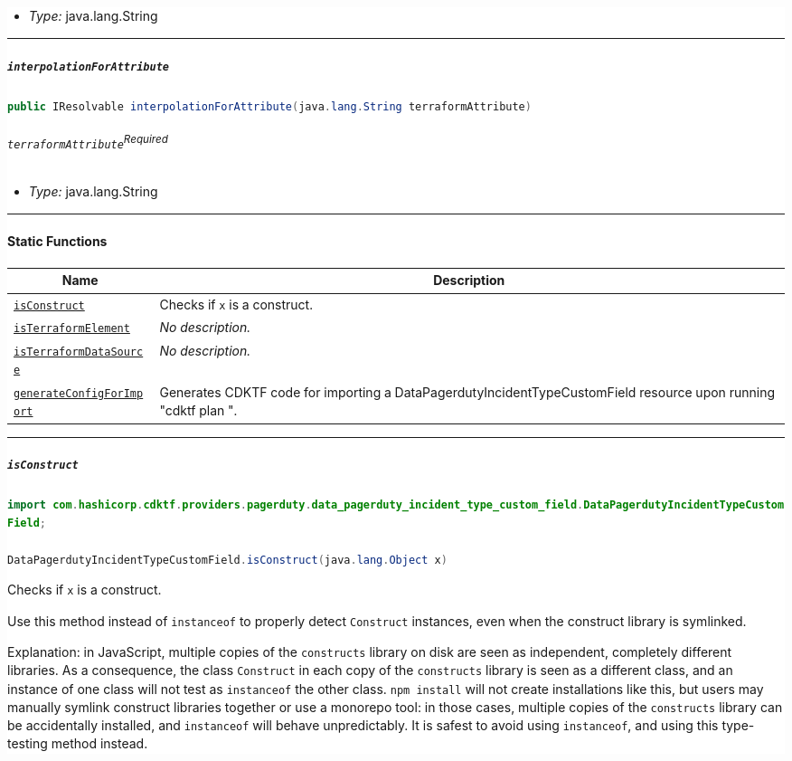 - *Type:* java.lang.String

---

##### `interpolationForAttribute` <a name="interpolationForAttribute" id="@cdktf/provider-pagerduty.dataPagerdutyIncidentTypeCustomField.DataPagerdutyIncidentTypeCustomField.interpolationForAttribute"></a>

```java
public IResolvable interpolationForAttribute(java.lang.String terraformAttribute)
```

###### `terraformAttribute`<sup>Required</sup> <a name="terraformAttribute" id="@cdktf/provider-pagerduty.dataPagerdutyIncidentTypeCustomField.DataPagerdutyIncidentTypeCustomField.interpolationForAttribute.parameter.terraformAttribute"></a>

- *Type:* java.lang.String

---

#### Static Functions <a name="Static Functions" id="Static Functions"></a>

| **Name** | **Description** |
| --- | --- |
| <code><a href="#@cdktf/provider-pagerduty.dataPagerdutyIncidentTypeCustomField.DataPagerdutyIncidentTypeCustomField.isConstruct">isConstruct</a></code> | Checks if `x` is a construct. |
| <code><a href="#@cdktf/provider-pagerduty.dataPagerdutyIncidentTypeCustomField.DataPagerdutyIncidentTypeCustomField.isTerraformElement">isTerraformElement</a></code> | *No description.* |
| <code><a href="#@cdktf/provider-pagerduty.dataPagerdutyIncidentTypeCustomField.DataPagerdutyIncidentTypeCustomField.isTerraformDataSource">isTerraformDataSource</a></code> | *No description.* |
| <code><a href="#@cdktf/provider-pagerduty.dataPagerdutyIncidentTypeCustomField.DataPagerdutyIncidentTypeCustomField.generateConfigForImport">generateConfigForImport</a></code> | Generates CDKTF code for importing a DataPagerdutyIncidentTypeCustomField resource upon running "cdktf plan <stack-name>". |

---

##### `isConstruct` <a name="isConstruct" id="@cdktf/provider-pagerduty.dataPagerdutyIncidentTypeCustomField.DataPagerdutyIncidentTypeCustomField.isConstruct"></a>

```java
import com.hashicorp.cdktf.providers.pagerduty.data_pagerduty_incident_type_custom_field.DataPagerdutyIncidentTypeCustomField;

DataPagerdutyIncidentTypeCustomField.isConstruct(java.lang.Object x)
```

Checks if `x` is a construct.

Use this method instead of `instanceof` to properly detect `Construct`
instances, even when the construct library is symlinked.

Explanation: in JavaScript, multiple copies of the `constructs` library on
disk are seen as independent, completely different libraries. As a
consequence, the class `Construct` in each copy of the `constructs` library
is seen as a different class, and an instance of one class will not test as
`instanceof` the other class. `npm install` will not create installations
like this, but users may manually symlink construct libraries together or
use a monorepo tool: in those cases, multiple copies of the `constructs`
library can be accidentally installed, and `instanceof` will behave
unpredictably. It is safest to avoid using `instanceof`, and using
this type-testing method instead.
